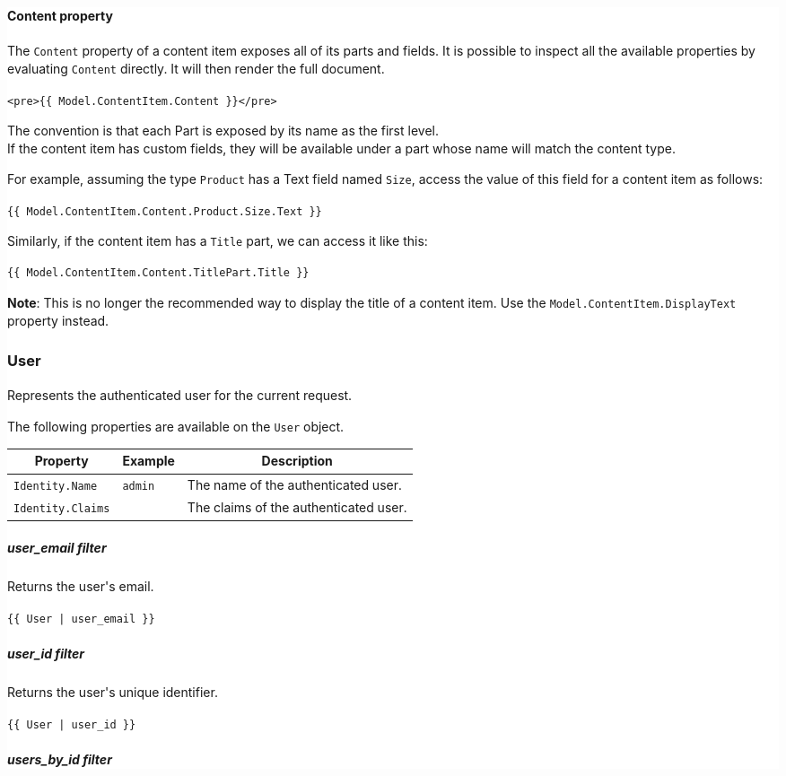 #### Content property

The `Content` property of a content item exposes all of its parts and fields. It is possible to
inspect all the available properties by evaluating `Content` directly. It will then render the full document.

```liquid
<pre>{{ Model.ContentItem.Content }}</pre>
```

The convention is that each Part is exposed by its name as the first level.  
If the content item has custom fields, they will be available under a part whose name will match the content type.

For example, assuming the type `Product` has a Text field named `Size`, access the value of this field for a
content item as follows:

```liquid
{{ Model.ContentItem.Content.Product.Size.Text }}
```

Similarly, if the content item has a `Title` part, we can access it like this:

```liquid
{{ Model.ContentItem.Content.TitlePart.Title }}
```

**Note**: This is no longer the recommended way to display the title of a content item.
Use the `Model.ContentItem.DisplayText` property instead.

### User

Represents the authenticated user for the current request.

The following properties are available on the `User` object.

| Property | Example | Description |
| --------- | ---- |------------ |
| `Identity.Name` | `admin` | The name of the authenticated user. |
| `Identity.Claims` |  | The claims of the authenticated user. |

##### user_email filter

Returns the user's email.

```liquid
{{ User | user_email }}
```

##### user_id filter

Returns the user's unique identifier.

```liquid
{{ User | user_id }}
```

##### users_by_id filter
